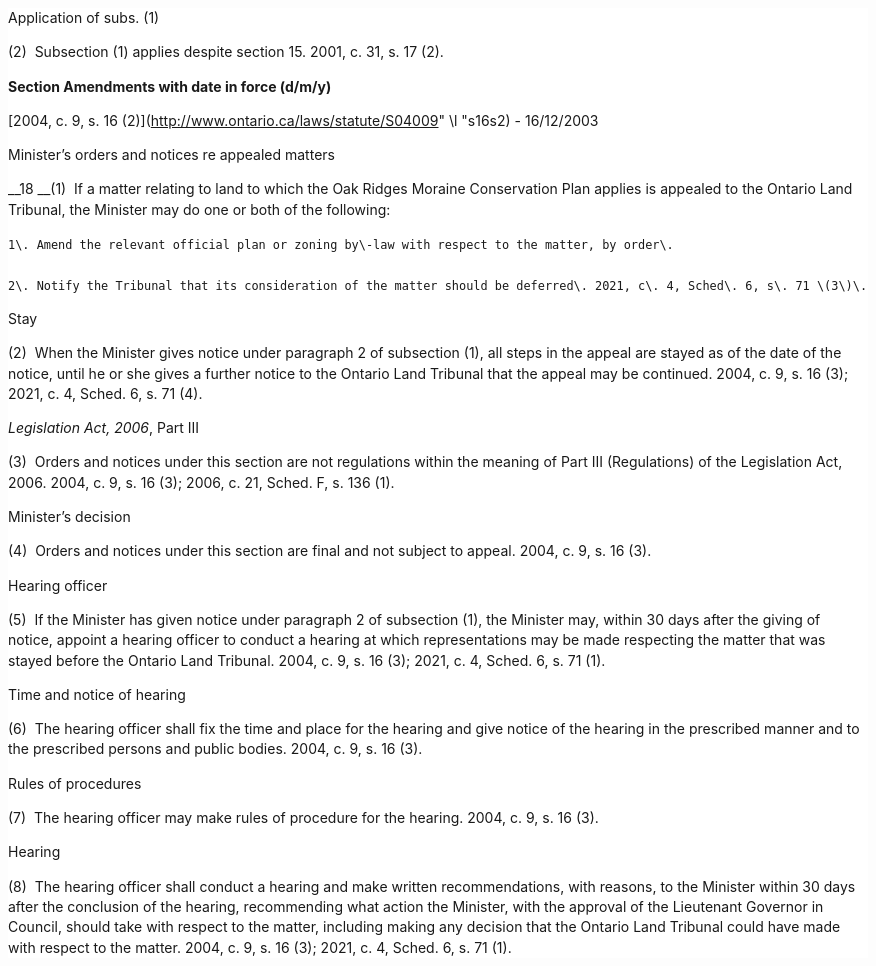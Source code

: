Application of subs\. \(1\)

\(2\)  Subsection \(1\) applies despite section 15\.  2001, c\. 31, s\. 17 \(2\)\.

__Section Amendments with date in force \(d/m/y\)__

[2004, c\. 9, s\. 16 \(2\)](http://www.ontario.ca/laws/statute/S04009" \l "s16s2) \- 16/12/2003

Minister’s orders and notices re appealed matters

<a id="BK19"></a>__18 __\(1\)  If a matter relating to land to which the Oak Ridges Moraine Conservation Plan applies is appealed to the Ontario Land Tribunal, the Minister may do one or both of the following:

	1\.	Amend the relevant official plan or zoning by\-law with respect to the matter, by order\.

	2\.	Notify the Tribunal that its consideration of the matter should be deferred\. 2021, c\. 4, Sched\. 6, s\. 71 \(3\)\.

Stay

\(2\)  When the Minister gives notice under paragraph 2 of subsection \(1\), all steps in the appeal are stayed as of the date of the notice, until he or she gives a further notice to the Ontario Land Tribunal that the appeal may be continued\.  2004, c\. 9, s\. 16 \(3\); 2021, c\. 4, Sched\. 6, s\. 71 \(4\)\.

*Legislation Act, 2006*, Part III

\(3\)  Orders and notices under this section are not regulations within the meaning of Part III \(Regulations\) of the Legislation Act, 2006\.  2004, c\. 9, s\. 16 \(3\); 2006, c\. 21, Sched\. F, s\. 136 \(1\)\.

Minister’s decision

\(4\)  Orders and notices under this section are final and not subject to appeal\.  2004, c\. 9, s\. 16 \(3\)\.

Hearing officer

\(5\)  If the Minister has given notice under paragraph 2 of subsection \(1\), the Minister may, within 30 days after the giving of notice, appoint a hearing officer to conduct a hearing at which representations may be made respecting the matter that was stayed before the Ontario Land Tribunal\.  2004, c\. 9, s\. 16 \(3\); 2021, c\. 4, Sched\. 6, s\. 71 \(1\)\.

Time and notice of hearing

\(6\)  The hearing officer shall fix the time and place for the hearing and give notice of the hearing in the prescribed manner and to the prescribed persons and public bodies\.  2004, c\. 9, s\. 16 \(3\)\.

Rules of procedures

\(7\)  The hearing officer may make rules of procedure for the hearing\.  2004, c\. 9, s\. 16 \(3\)\.

Hearing

\(8\)  The hearing officer shall conduct a hearing and make written recommendations, with reasons, to the Minister within 30 days after the conclusion of the hearing, recommending what action the Minister, with the approval of the Lieutenant Governor in Council, should take with respect to the matter, including making any decision that the Ontario Land Tribunal could have made with respect to the matter\.  2004, c\. 9, s\. 16 \(3\); 2021, c\. 4, Sched\. 6, s\. 71 \(1\)\.
